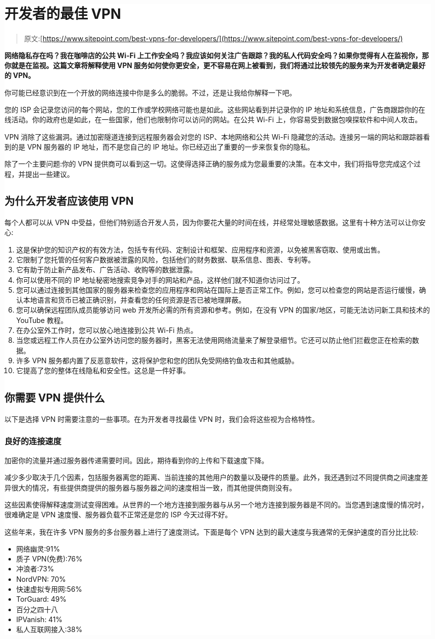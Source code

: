 # 开发者的最佳 VPN

> 原文:[https://www.sitepoint.com/best-vpns-for-developers/](https://www.sitepoint.com/best-vpns-for-developers/)

**网络隐私存在吗？我在咖啡店的公共 Wi-Fi 上工作安全吗？我应该如何关注广告跟踪？我的私人代码安全吗？如果你觉得有人在监视你，那你就是在监视。这篇文章将解释使用 VPN 服务如何使你更安全，更不容易在网上被看到，我们将通过比较领先的服务来为开发者确定最好的 VPN。**

你可能已经意识到在一个开放的网络连接中你是多么的脆弱。不过，还是让我给你解释一下吧。

您的 ISP 会记录您访问的每个网站，您的工作或学校网络可能也是如此。这些网站看到并记录你的 IP 地址和系统信息，广告商跟踪你的在线活动。你的政府也是如此，在一些国家，他们也限制你可以访问的网站。在公共 Wi-Fi 上，你容易受到数据包嗅探软件和中间人攻击。

VPN 消除了这些漏洞。通过加密隧道连接到远程服务器会对您的 ISP、本地网络和公共 Wi-Fi 隐藏您的活动。连接另一端的网站和跟踪器看到的是 VPN 服务器的 IP 地址，而不是您自己的 IP 地址。你已经迈出了重要的一步来恢复你的隐私。

除了一个主要问题:你的 VPN 提供商可以看到这一切。这使得选择正确的服务成为您最重要的决策。在本文中，我们将指导您完成这个过程，并提出一些建议。

## 为什么开发者应该使用 VPN

每个人都可以从 VPN 中受益，但他们特别适合开发人员，因为你要花大量的时间在线，并经常处理敏感数据。这里有十种方法可以让你安心:

1.  这是保护您的知识产权的有效方法，包括专有代码、定制设计和框架、应用程序和资源，以免被黑客窃取、使用或出售。
2.  它限制了您托管的任何客户数据被泄露的风险，包括他们的财务数据、联系信息、图表、专利等。
3.  它有助于防止新产品发布、广告活动、收购等的数据泄露。
4.  你可以使用不同的 IP 地址秘密地搜索竞争对手的网站和产品，这样他们就不知道你访问过了。
5.  您可以通过连接到其他国家的服务器来检查您的应用程序和网站在国际上是否正常工作。例如，您可以检查您的网站是否运行缓慢，确认本地语言和货币已被正确识别，并查看您的任何资源是否已被地理屏蔽。
6.  您可以确保远程团队成员能够访问 web 开发所必需的所有资源和参考。例如，在没有 VPN 的国家/地区，可能无法访问新工具和技术的 YouTube 教程。
7.  在办公室外工作时，您可以放心地连接到公共 Wi-Fi 热点。
8.  当您或远程工作人员在办公室外访问您的服务器时，黑客无法使用网络流量来了解登录细节。它还可以防止他们拦截您正在检索的数据。
9.  许多 VPN 服务都内置了反恶意软件，这将保护您和您的团队免受网络钓鱼攻击和其他威胁。
10.  它提高了您的整体在线隐私和安全性。这总是一件好事。

## 你需要 VPN 提供什么

以下是选择 VPN 时需要注意的一些事项。在为开发者寻找最佳 VPN 时，我们会将这些视为合格特性。

### 良好的连接速度

加密你的流量并通过服务器传递需要时间。因此，期待看到你的上传和下载速度下降。

减少多少取决于几个因素，包括服务器离您的距离、当前连接的其他用户的数量以及硬件的质量。此外，我还遇到过不同提供商之间速度差异很大的情况，有些提供商提供的服务器与服务器之间的速度相当一致，而其他提供商则没有。

这些因素使得解释速度测试变得困难。从世界的一个地方连接到服务器与从另一个地方连接到服务器是不同的。当您遇到速度慢的情况时，很难确定是 VPN 速度慢、服务器负载不正常还是您的 ISP 今天过得不好。

这些年来，我在许多 VPN 服务的多台服务器上进行了速度测试。下面是每个 VPN 达到的最大速度与我通常的无保护速度的百分比比较:

*   网络幽灵:91%
*   质子 VPN(免费):76%
*   冲浪者:73%
*   NordVPN: 70%
*   快速虚拟专用网:56%
*   TorGuard: 49%
*   百分之四十八
*   IPVanish: 41%
*   私人互联网接入:38%
